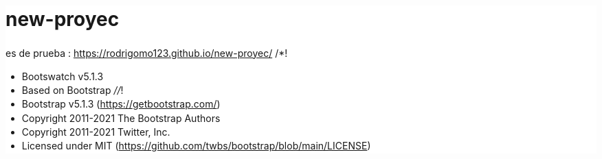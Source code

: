 # new-proyec
es de prueba : https://rodrigomo123.github.io/new-proyec/
/*!
 * Bootswatch v5.1.3
 * Based on Bootstrap
*//*!
 * Bootstrap v5.1.3 (https://getbootstrap.com/)
 * Copyright 2011-2021 The Bootstrap Authors
 * Copyright 2011-2021 Twitter, Inc.
 * Licensed under MIT (https://github.com/twbs/bootstrap/blob/main/LICENSE)